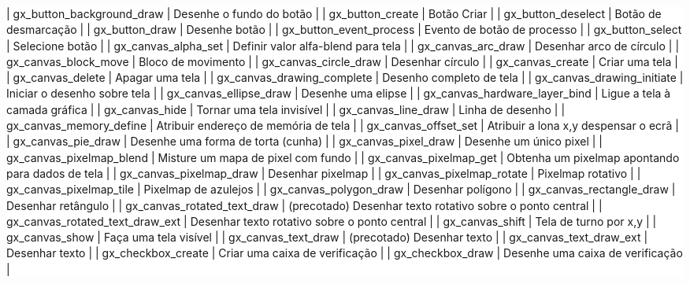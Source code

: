 | gx_button_background_draw           | Desenhe o fundo do botão                                                                       |
| gx_button_create                     | Botão Criar                                                                                |
| gx_button_deselect                   | Botão de desmarcação                                                                              |
| gx_button_draw                       | Desenhe botão                                                                                  |
| gx_button_event_process            | Evento de botão de processo                              |
| gx_button_select                    | Selecione botão                                     |
| gx_canvas_alpha_set                | Definir valor alfa-blend para tela                  |
| gx_canvas_arc_draw                 | Desenhar arco de círculo                                   |
| gx_canvas_block_move               | Bloco de movimento                                        |
| gx_canvas_circle_draw              | Desenhar círculo                                       |
| gx_canvas_create                    | Criar uma tela                                   |
| gx_canvas_delete                    | Apagar uma tela                                   |
| gx_canvas_drawing_complete         | Desenho completo de tela                           |
| gx_canvas_drawing_initiate         | Iniciar o desenho sobre tela                        |
| gx_canvas_ellipse_draw             | Desenhe uma elipse                                   |
| gx_canvas_hardware_layer_bind     | Ligue a tela à camada gráfica                     |
| gx_canvas_hide                      | Tornar uma tela invisível                           |
| gx_canvas_line_draw                | Linha de desenho                                         |
| gx_canvas_memory_define            | Atribuir endereço de memória de tela                      |
| gx_canvas_offset_set               | Atribuir a lona x,y despensar o ecrã                  |
| gx_canvas_pie_draw                 | Desenhe uma forma de torta (cunha)                          |
| gx_canvas_pixel_draw               | Desenhe um único pixel                               |
| gx_canvas_pixelmap_blend           | Misture um mapa de pixel com fundo                  |
| gx_canvas_pixelmap_get             | Obtenha um pixelmap apontando para dados de tela            |
| gx_canvas_pixelmap_draw            | Desenhar pixelmap                                     |
| gx_canvas_pixelmap_rotate          | Pixelmap rotativo                                   |
| gx_canvas_pixelmap_tile            | Pixelmap de azulejos                                     |
| gx_canvas_polygon_draw             | Desenhar polígono                                      |
| gx_canvas_rectangle_draw           | Desenhar retângulo                                    |
| gx_canvas_rotated_text_draw       | (precotado) Desenhar texto rotativo sobre o ponto central |
| gx_canvas_rotated_text_draw_ext  | Desenhar texto rotativo sobre o ponto central              |
| gx_canvas_shift                     | Tela de turno por x,y                               |
| gx_canvas_show                      | Faça uma tela visível                             |
| gx_canvas_text_draw                | (precotado) Desenhar texto                            |
| gx_canvas_text_draw_ext           | Desenhar texto                                         |
| gx_checkbox_create                  | Criar uma caixa de verificação                                 |
| gx_checkbox_draw                    | Desenhe uma caixa de verificação                                   |
